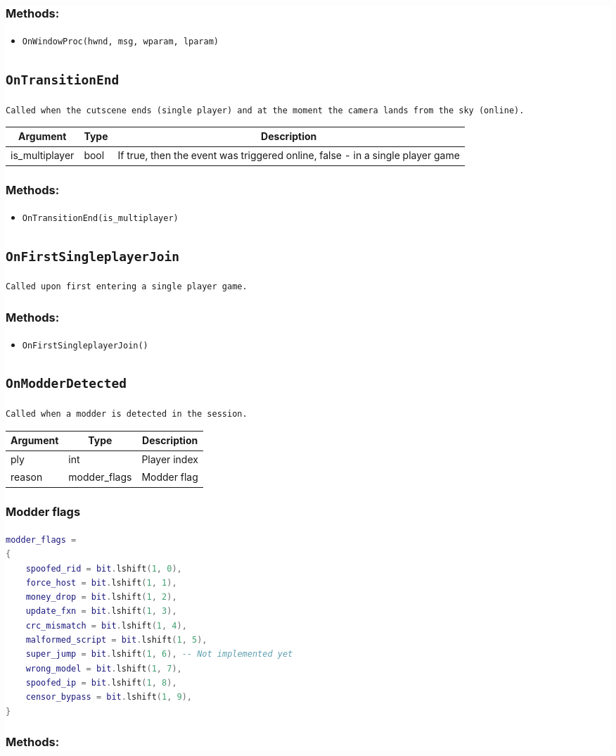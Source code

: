 ### Methods:

* `OnWindowProc(hwnd, msg, wparam, lparam)`

## `OnTransitionEnd`
`Called when the cutscene ends (single player) and at the moment the camera lands from the sky (online).`

| Argument        | Type | Description                                                                   |
| --------------- | ---- | ----------------------------------------------------------------------------- |
| is\_multiplayer | bool | If true, then the event was triggered online, false - in a single player game |

### Methods:

* `OnTransitionEnd(is_multiplayer)`

## `OnFirstSingleplayerJoin`
`Called upon first entering a single player game.`

### Methods:

* `OnFirstSingleplayerJoin()`

## `OnModderDetected`
`Called when a modder is detected in the session.`

| Argument | Type          | Description  |
| -------- | ------------- | ------------ |
| ply      | int           | Player index |
| reason   | modder\_flags | Modder flag  |

### Modder flags
```lua
modder_flags =
{
    spoofed_rid = bit.lshift(1, 0),
    force_host = bit.lshift(1, 1),
    money_drop = bit.lshift(1, 2),
    update_fxn = bit.lshift(1, 3),
    crc_mismatch = bit.lshift(1, 4),
    malformed_script = bit.lshift(1, 5),
    super_jump = bit.lshift(1, 6), -- Not implemented yet
    wrong_model = bit.lshift(1, 7),
    spoofed_ip = bit.lshift(1, 8),
    censor_bypass = bit.lshift(1, 9),
}
```

### Methods:
